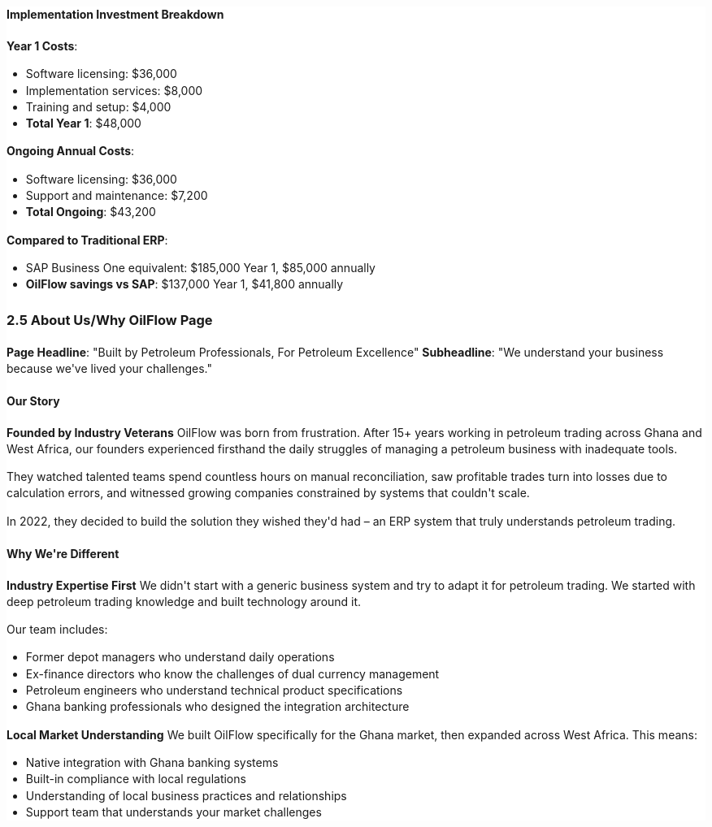 #### Implementation Investment Breakdown

**Year 1 Costs**:
- Software licensing: $36,000
- Implementation services: $8,000
- Training and setup: $4,000
- **Total Year 1**: $48,000

**Ongoing Annual Costs**:
- Software licensing: $36,000
- Support and maintenance: $7,200
- **Total Ongoing**: $43,200

**Compared to Traditional ERP**:
- SAP Business One equivalent: $185,000 Year 1, $85,000 annually
- **OilFlow savings vs SAP**: $137,000 Year 1, $41,800 annually

### 2.5 About Us/Why OilFlow Page

**Page Headline**: "Built by Petroleum Professionals, For Petroleum Excellence"
**Subheadline**: "We understand your business because we've lived your challenges."

#### Our Story

**Founded by Industry Veterans**
OilFlow was born from frustration. After 15+ years working in petroleum trading across Ghana and West Africa, our founders experienced firsthand the daily struggles of managing a petroleum business with inadequate tools.

They watched talented teams spend countless hours on manual reconciliation, saw profitable trades turn into losses due to calculation errors, and witnessed growing companies constrained by systems that couldn't scale.

In 2022, they decided to build the solution they wished they'd had – an ERP system that truly understands petroleum trading.

#### Why We're Different

**Industry Expertise First**
We didn't start with a generic business system and try to adapt it for petroleum trading. We started with deep petroleum trading knowledge and built technology around it.

Our team includes:
- Former depot managers who understand daily operations
- Ex-finance directors who know the challenges of dual currency management
- Petroleum engineers who understand technical product specifications
- Ghana banking professionals who designed the integration architecture

**Local Market Understanding**
We built OilFlow specifically for the Ghana market, then expanded across West Africa. This means:
- Native integration with Ghana banking systems
- Built-in compliance with local regulations
- Understanding of local business practices and relationships
- Support team that understands your market challenges
